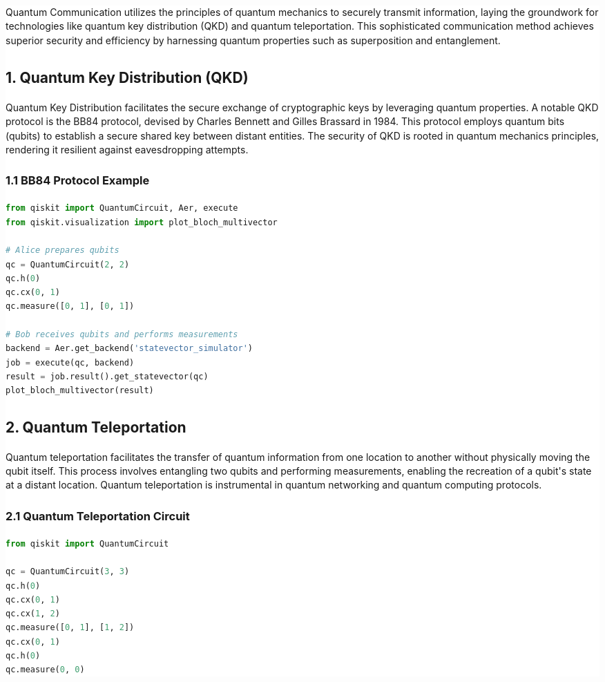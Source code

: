 Quantum Communication utilizes the principles of quantum mechanics to securely transmit information, laying the groundwork for technologies like quantum key distribution (QKD) and quantum teleportation. This sophisticated communication method achieves superior security and efficiency by harnessing quantum properties such as superposition and entanglement.

## 1. Quantum Key Distribution (QKD)
Quantum Key Distribution facilitates the secure exchange of cryptographic keys by leveraging quantum properties. A notable QKD protocol is the BB84 protocol, devised by Charles Bennett and Gilles Brassard in 1984. This protocol employs quantum bits (qubits) to establish a secure shared key between distant entities. The security of QKD is rooted in quantum mechanics principles, rendering it resilient against eavesdropping attempts.

### 1.1 BB84 Protocol Example
```python
from qiskit import QuantumCircuit, Aer, execute
from qiskit.visualization import plot_bloch_multivector

# Alice prepares qubits
qc = QuantumCircuit(2, 2)
qc.h(0)
qc.cx(0, 1)
qc.measure([0, 1], [0, 1])

# Bob receives qubits and performs measurements
backend = Aer.get_backend('statevector_simulator')
job = execute(qc, backend)
result = job.result().get_statevector(qc)
plot_bloch_multivector(result)
```

## 2. Quantum Teleportation
Quantum teleportation facilitates the transfer of quantum information from one location to another without physically moving the qubit itself. This process involves entangling two qubits and performing measurements, enabling the recreation of a qubit's state at a distant location. Quantum teleportation is instrumental in quantum networking and quantum computing protocols.

### 2.1 Quantum Teleportation Circuit
```python
from qiskit import QuantumCircuit

qc = QuantumCircuit(3, 3)
qc.h(0)
qc.cx(0, 1)
qc.cx(1, 2)
qc.measure([0, 1], [1, 2])
qc.cx(0, 1)
qc.h(0)
qc.measure(0, 0)
```
